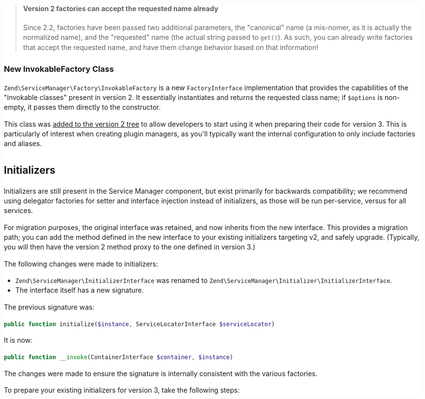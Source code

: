 > #### Version 2 factories can accept the requested name already
>
> Since 2.2, factories have been passed two additional parameters, the
> "canonical" name (a mis-nomer, as it is actually the normalized name), and the
> "requested" name (the actual string passed to `get()`). As such, you can
> already write factories that accept the requested name, and have them
> change behavior based on that information!

### New InvokableFactory Class

`Zend\ServiceManager\Factory\InvokableFactory` is a new `FactoryInterface`
implementation that provides the capabilities of the "invokable classes" present
in version 2. It essentially instantiates and returns the requested class name;
if `$options` is non-empty, it passes them directly to the constructor.

This class was [added to the version 2 tree](https://github.com/zendframework/zend-servicemanager/pull/60)
to allow developers to start using it when preparing their code for version 3.
This is particularly of interest when creating plugin managers, as you'll
typically want the internal configuration to only include factories and aliases.

## Initializers

Initializers are still present in the Service Manager component, but exist
primarily for backwards compatibility; we recommend using delegator factories
for setter and interface injection instead of initializers, as those will be run
per-service, versus for all services.

For migration purposes, the original interface was retained, and now inherits
from the new interface. This provides a migration path; you can add the method
defined in the new interface to your existing initializers targeting v2, and
safely upgrade. (Typically, you will then have the version 2 method proxy to
the one defined in version 3.)

The following changes were made to initializers:

- `Zend\ServiceManager\InitializerInterface` was renamed to
  `Zend\ServiceManager\Initializer\InitializerInterface`.
- The interface itself has a new signature.

The previous signature was:

```php
public function initialize($instance, ServiceLocatorInterface $serviceLocator)
```

It is now:

```php
public function __invoke(ContainerInterface $container, $instance)
```

The changes were made to ensure the signature is internally consistent with the
various factories.

To prepare your existing initializers for version 3, take the following steps:
